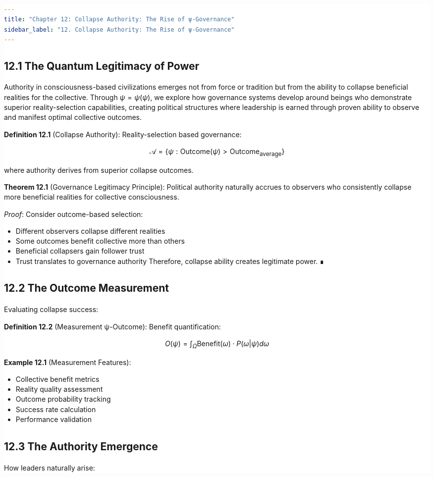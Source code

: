```yaml
---
title: "Chapter 12: Collapse Authority: The Rise of ψ-Governance"
sidebar_label: "12. Collapse Authority: The Rise of ψ-Governance"
---
```


## 12.1 The Quantum Legitimacy of Power

Authority in consciousness-based civilizations emerges not from force or tradition but from the ability to collapse beneficial realities for the collective. Through $\psi = \psi(\psi)$, we explore how governance systems develop around beings who demonstrate superior reality-selection capabilities, creating political structures where leadership is earned through proven ability to observe and manifest optimal collective outcomes.

**Definition 12.1** (Collapse Authority): Reality-selection based governance:

$$
\mathcal{A} = \{\psi : \text{Outcome}(\psi) > \text{Outcome}_{\text{average}}\}
$$

where authority derives from superior collapse outcomes.

**Theorem 12.1** (Governance Legitimacy Principle): Political authority naturally accrues to observers who consistently collapse more beneficial realities for collective consciousness.

*Proof*: Consider outcome-based selection:
- Different observers collapse different realities
- Some outcomes benefit collective more than others
- Beneficial collapsers gain follower trust
- Trust translates to governance authority
Therefore, collapse ability creates legitimate power. ∎

## 12.2 The Outcome Measurement

Evaluating collapse success:

**Definition 12.2** (Measurement ψ-Outcome): Benefit quantification:

$$
O(\psi) = \int_{\Omega} \text{Benefit}(\omega) \cdot P(\omega|\psi) d\omega
$$

**Example 12.1** (Measurement Features):

- Collective benefit metrics
- Reality quality assessment
- Outcome probability tracking
- Success rate calculation
- Performance validation

## 12.3 The Authority Emergence

How leaders naturally arise:
